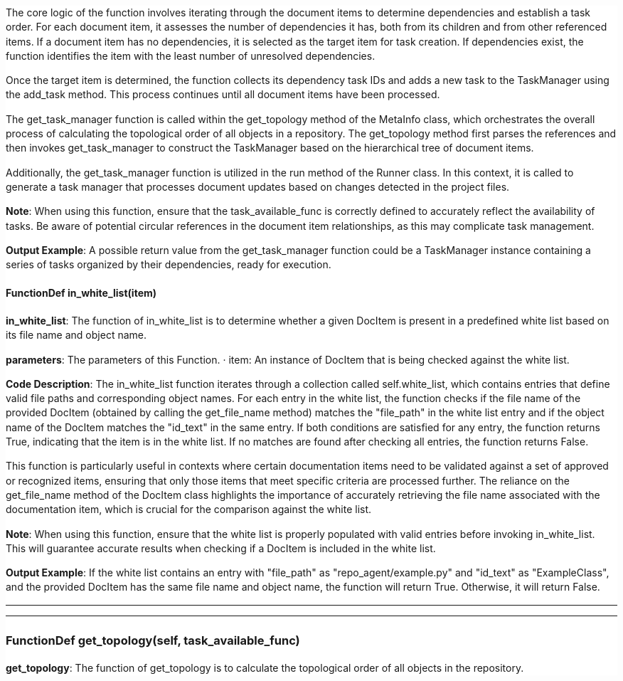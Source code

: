 The core logic of the function involves iterating through the document items to determine dependencies and establish a task order. For each document item, it assesses the number of dependencies it has, both from its children and from other referenced items. If a document item has no dependencies, it is selected as the target item for task creation. If dependencies exist, the function identifies the item with the least number of unresolved dependencies.

Once the target item is determined, the function collects its dependency task IDs and adds a new task to the TaskManager using the add_task method. This process continues until all document items have been processed.

The get_task_manager function is called within the get_topology method of the MetaInfo class, which orchestrates the overall process of calculating the topological order of all objects in a repository. The get_topology method first parses the references and then invokes get_task_manager to construct the TaskManager based on the hierarchical tree of document items.

Additionally, the get_task_manager function is utilized in the run method of the Runner class. In this context, it is called to generate a task manager that processes document updates based on changes detected in the project files.

**Note**: When using this function, ensure that the task_available_func is correctly defined to accurately reflect the availability of tasks. Be aware of potential circular references in the document item relationships, as this may complicate task management.

**Output Example**: A possible return value from the get_task_manager function could be a TaskManager instance containing a series of tasks organized by their dependencies, ready for execution.
#### FunctionDef in_white_list(item)
**in_white_list**: The function of in_white_list is to determine whether a given DocItem is present in a predefined white list based on its file name and object name.

**parameters**: The parameters of this Function.
· item: An instance of DocItem that is being checked against the white list.

**Code Description**: The in_white_list function iterates through a collection called self.white_list, which contains entries that define valid file paths and corresponding object names. For each entry in the white list, the function checks if the file name of the provided DocItem (obtained by calling the get_file_name method) matches the "file_path" in the white list entry and if the object name of the DocItem matches the "id_text" in the same entry. If both conditions are satisfied for any entry, the function returns True, indicating that the item is in the white list. If no matches are found after checking all entries, the function returns False.

This function is particularly useful in contexts where certain documentation items need to be validated against a set of approved or recognized items, ensuring that only those items that meet specific criteria are processed further. The reliance on the get_file_name method of the DocItem class highlights the importance of accurately retrieving the file name associated with the documentation item, which is crucial for the comparison against the white list.

**Note**: When using this function, ensure that the white list is properly populated with valid entries before invoking in_white_list. This will guarantee accurate results when checking if a DocItem is included in the white list.

**Output Example**: If the white list contains an entry with "file_path" as "repo_agent/example.py" and "id_text" as "ExampleClass", and the provided DocItem has the same file name and object name, the function will return True. Otherwise, it will return False.
***
***
### FunctionDef get_topology(self, task_available_func)
**get_topology**: The function of get_topology is to calculate the topological order of all objects in the repository.
